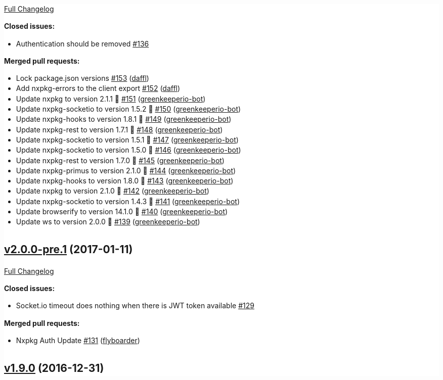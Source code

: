 [Full Changelog](https://github.com/nxpkg/client/compare/v2.0.0-pre.1...v2.0.0-pre.2)

**Closed issues:**

- Authentication should be removed [\#136](https://github.com/nxpkg/client/issues/136)

**Merged pull requests:**

- Lock package.json versions [\#153](https://github.com/nxpkg/client/pull/153) ([daffl](https://github.com/daffl))
- Add nxpkg-errors to the client export [\#152](https://github.com/nxpkg/client/pull/152) ([daffl](https://github.com/daffl))
- Update nxpkg to version 2.1.1 🚀 [\#151](https://github.com/nxpkg/client/pull/151) ([greenkeeperio-bot](https://github.com/greenkeeperio-bot))
- Update nxpkg-socketio to version 1.5.2 🚀 [\#150](https://github.com/nxpkg/client/pull/150) ([greenkeeperio-bot](https://github.com/greenkeeperio-bot))
- Update nxpkg-hooks to version 1.8.1 🚀 [\#149](https://github.com/nxpkg/client/pull/149) ([greenkeeperio-bot](https://github.com/greenkeeperio-bot))
- Update nxpkg-rest to version 1.7.1 🚀 [\#148](https://github.com/nxpkg/client/pull/148) ([greenkeeperio-bot](https://github.com/greenkeeperio-bot))
- Update nxpkg-socketio to version 1.5.1 🚀 [\#147](https://github.com/nxpkg/client/pull/147) ([greenkeeperio-bot](https://github.com/greenkeeperio-bot))
- Update nxpkg-socketio to version 1.5.0 🚀 [\#146](https://github.com/nxpkg/client/pull/146) ([greenkeeperio-bot](https://github.com/greenkeeperio-bot))
- Update nxpkg-rest to version 1.7.0 🚀 [\#145](https://github.com/nxpkg/client/pull/145) ([greenkeeperio-bot](https://github.com/greenkeeperio-bot))
- Update nxpkg-primus to version 2.1.0 🚀 [\#144](https://github.com/nxpkg/client/pull/144) ([greenkeeperio-bot](https://github.com/greenkeeperio-bot))
- Update nxpkg-hooks to version 1.8.0 🚀 [\#143](https://github.com/nxpkg/client/pull/143) ([greenkeeperio-bot](https://github.com/greenkeeperio-bot))
- Update nxpkg to version 2.1.0 🚀 [\#142](https://github.com/nxpkg/client/pull/142) ([greenkeeperio-bot](https://github.com/greenkeeperio-bot))
- Update nxpkg-socketio to version 1.4.3 🚀 [\#141](https://github.com/nxpkg/client/pull/141) ([greenkeeperio-bot](https://github.com/greenkeeperio-bot))
- Update browserify to version 14.1.0 🚀 [\#140](https://github.com/nxpkg/client/pull/140) ([greenkeeperio-bot](https://github.com/greenkeeperio-bot))
- Update ws to version 2.0.0 🚀 [\#139](https://github.com/nxpkg/client/pull/139) ([greenkeeperio-bot](https://github.com/greenkeeperio-bot))

## [v2.0.0-pre.1](https://github.com/nxpkg/client/tree/v2.0.0-pre.1) (2017-01-11)

[Full Changelog](https://github.com/nxpkg/client/compare/v1.9.0...v2.0.0-pre.1)

**Closed issues:**

- Socket.io timeout does nothing when there is JWT token available [\#129](https://github.com/nxpkg/client/issues/129)

**Merged pull requests:**

- Nxpkg Auth Update [\#131](https://github.com/nxpkg/client/pull/131) ([flyboarder](https://github.com/flyboarder))

## [v1.9.0](https://github.com/nxpkg/client/tree/v1.9.0) (2016-12-31)
